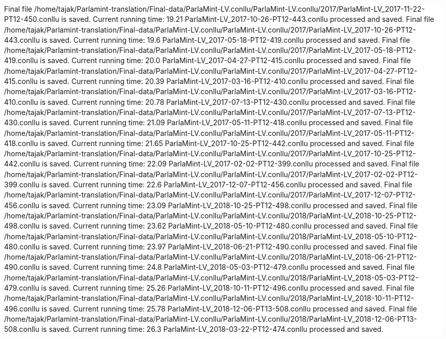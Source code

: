 Final file /home/tajak/Parlamint-translation/Final-data/ParlaMint-LV.conllu/ParlaMint-LV.conllu/2017/ParlaMint-LV_2017-11-22-PT12-450.conllu is saved.
Current running time: 19.21
ParlaMint-LV_2017-10-26-PT12-443.conllu processed and saved.
Final file /home/tajak/Parlamint-translation/Final-data/ParlaMint-LV.conllu/ParlaMint-LV.conllu/2017/ParlaMint-LV_2017-10-26-PT12-443.conllu is saved.
Current running time: 19.6
ParlaMint-LV_2017-05-18-PT12-419.conllu processed and saved.
Final file /home/tajak/Parlamint-translation/Final-data/ParlaMint-LV.conllu/ParlaMint-LV.conllu/2017/ParlaMint-LV_2017-05-18-PT12-419.conllu is saved.
Current running time: 20.0
ParlaMint-LV_2017-04-27-PT12-415.conllu processed and saved.
Final file /home/tajak/Parlamint-translation/Final-data/ParlaMint-LV.conllu/ParlaMint-LV.conllu/2017/ParlaMint-LV_2017-04-27-PT12-415.conllu is saved.
Current running time: 20.39
ParlaMint-LV_2017-03-16-PT12-410.conllu processed and saved.
Final file /home/tajak/Parlamint-translation/Final-data/ParlaMint-LV.conllu/ParlaMint-LV.conllu/2017/ParlaMint-LV_2017-03-16-PT12-410.conllu is saved.
Current running time: 20.78
ParlaMint-LV_2017-07-13-PT12-430.conllu processed and saved.
Final file /home/tajak/Parlamint-translation/Final-data/ParlaMint-LV.conllu/ParlaMint-LV.conllu/2017/ParlaMint-LV_2017-07-13-PT12-430.conllu is saved.
Current running time: 21.09
ParlaMint-LV_2017-05-11-PT12-418.conllu processed and saved.
Final file /home/tajak/Parlamint-translation/Final-data/ParlaMint-LV.conllu/ParlaMint-LV.conllu/2017/ParlaMint-LV_2017-05-11-PT12-418.conllu is saved.
Current running time: 21.65
ParlaMint-LV_2017-10-25-PT12-442.conllu processed and saved.
Final file /home/tajak/Parlamint-translation/Final-data/ParlaMint-LV.conllu/ParlaMint-LV.conllu/2017/ParlaMint-LV_2017-10-25-PT12-442.conllu is saved.
Current running time: 22.09
ParlaMint-LV_2017-02-02-PT12-399.conllu processed and saved.
Final file /home/tajak/Parlamint-translation/Final-data/ParlaMint-LV.conllu/ParlaMint-LV.conllu/2017/ParlaMint-LV_2017-02-02-PT12-399.conllu is saved.
Current running time: 22.6
ParlaMint-LV_2017-12-07-PT12-456.conllu processed and saved.
Final file /home/tajak/Parlamint-translation/Final-data/ParlaMint-LV.conllu/ParlaMint-LV.conllu/2017/ParlaMint-LV_2017-12-07-PT12-456.conllu is saved.
Current running time: 23.09
ParlaMint-LV_2018-10-25-PT12-498.conllu processed and saved.
Final file /home/tajak/Parlamint-translation/Final-data/ParlaMint-LV.conllu/ParlaMint-LV.conllu/2018/ParlaMint-LV_2018-10-25-PT12-498.conllu is saved.
Current running time: 23.62
ParlaMint-LV_2018-05-10-PT12-480.conllu processed and saved.
Final file /home/tajak/Parlamint-translation/Final-data/ParlaMint-LV.conllu/ParlaMint-LV.conllu/2018/ParlaMint-LV_2018-05-10-PT12-480.conllu is saved.
Current running time: 23.97
ParlaMint-LV_2018-06-21-PT12-490.conllu processed and saved.
Final file /home/tajak/Parlamint-translation/Final-data/ParlaMint-LV.conllu/ParlaMint-LV.conllu/2018/ParlaMint-LV_2018-06-21-PT12-490.conllu is saved.
Current running time: 24.8
ParlaMint-LV_2018-05-03-PT12-479.conllu processed and saved.
Final file /home/tajak/Parlamint-translation/Final-data/ParlaMint-LV.conllu/ParlaMint-LV.conllu/2018/ParlaMint-LV_2018-05-03-PT12-479.conllu is saved.
Current running time: 25.26
ParlaMint-LV_2018-10-11-PT12-496.conllu processed and saved.
Final file /home/tajak/Parlamint-translation/Final-data/ParlaMint-LV.conllu/ParlaMint-LV.conllu/2018/ParlaMint-LV_2018-10-11-PT12-496.conllu is saved.
Current running time: 25.78
ParlaMint-LV_2018-12-06-PT13-508.conllu processed and saved.
Final file /home/tajak/Parlamint-translation/Final-data/ParlaMint-LV.conllu/ParlaMint-LV.conllu/2018/ParlaMint-LV_2018-12-06-PT13-508.conllu is saved.
Current running time: 26.3
ParlaMint-LV_2018-03-22-PT12-474.conllu processed and saved.